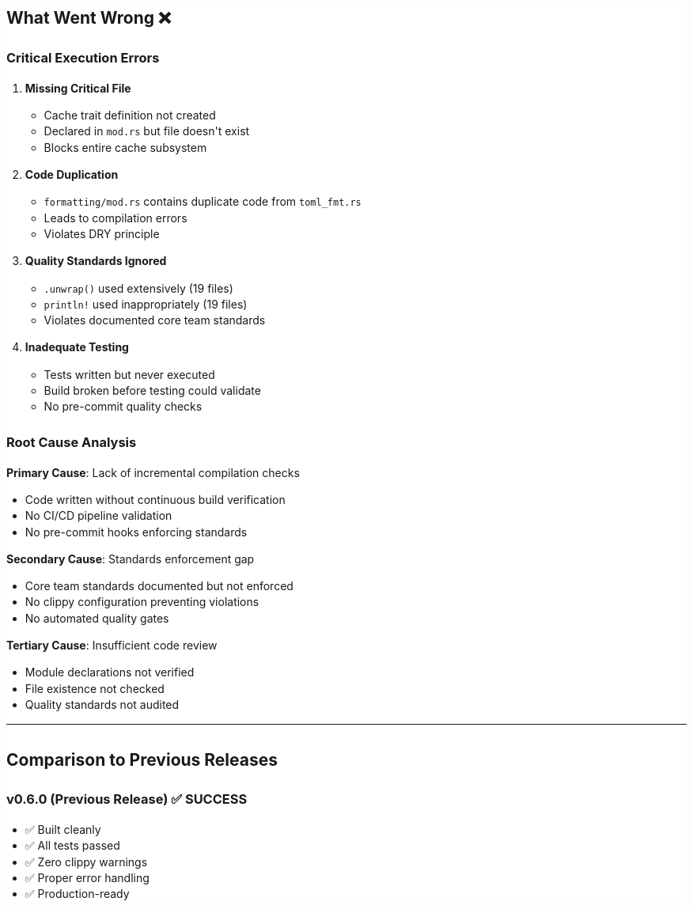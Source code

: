 
## What Went Wrong ❌

### Critical Execution Errors

1. **Missing Critical File**
   - Cache trait definition not created
   - Declared in `mod.rs` but file doesn't exist
   - Blocks entire cache subsystem

2. **Code Duplication**
   - `formatting/mod.rs` contains duplicate code from `toml_fmt.rs`
   - Leads to compilation errors
   - Violates DRY principle

3. **Quality Standards Ignored**
   - `.unwrap()` used extensively (19 files)
   - `println!` used inappropriately (19 files)
   - Violates documented core team standards

4. **Inadequate Testing**
   - Tests written but never executed
   - Build broken before testing could validate
   - No pre-commit quality checks

### Root Cause Analysis

**Primary Cause**: Lack of incremental compilation checks
- Code written without continuous build verification
- No CI/CD pipeline validation
- No pre-commit hooks enforcing standards

**Secondary Cause**: Standards enforcement gap
- Core team standards documented but not enforced
- No clippy configuration preventing violations
- No automated quality gates

**Tertiary Cause**: Insufficient code review
- Module declarations not verified
- File existence not checked
- Quality standards not audited

---

## Comparison to Previous Releases

### v0.6.0 (Previous Release) ✅ SUCCESS
- ✅ Built cleanly
- ✅ All tests passed
- ✅ Zero clippy warnings
- ✅ Proper error handling
- ✅ Production-ready
